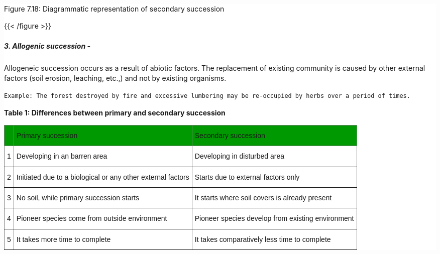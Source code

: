 Figure 7.18: Diagrammatic representation of secondary succession

{{< /figure >}}


##### 3. Allogenic succession -

Allogeneic succession occurs as a result of abiotic factors. The replacement of existing community is caused by other external factors (soil erosion, leaching, etc.,) and not by existing organisms.

``Example: The forest destroyed by fire and excessive lumbering may be re-occupied by herbs over a period of times.``


**Table 1: Differences between primary and secondary succession**

<table style="border-collapse:collapse;border-spacing:0" class="tg"><thead><tr><th style="background-color:#009901;border-color:inherit;border-style:solid;border-width:1px;font-family:Arial, sans-serif;font-size:14px;font-weight:normal;overflow:hidden;padding:10px 5px;text-align:left;vertical-align:top;word-break:normal"></th><th style="background-color:#009901;border-color:inherit;border-style:solid;border-width:1px;font-family:Arial, sans-serif;font-size:14px;font-weight:normal;overflow:hidden;padding:10px 5px;text-align:left;vertical-align:top;word-break:normal">Primary succession</th><th style="background-color:#009901;border-color:inherit;border-style:solid;border-width:1px;font-family:Arial, sans-serif;font-size:14px;font-weight:normal;overflow:hidden;padding:10px 5px;text-align:left;vertical-align:top;word-break:normal">Secondary succession</th></tr></thead><tbody><tr><td style="background-color:#ffffff;border-color:inherit;border-style:solid;border-width:1px;font-family:Arial, sans-serif;font-size:14px;overflow:hidden;padding:10px 5px;text-align:left;vertical-align:top;word-break:normal">1</td><td style="background-color:#ffffff;border-color:inherit;border-style:solid;border-width:1px;font-family:Arial, sans-serif;font-size:14px;overflow:hidden;padding:10px 5px;text-align:left;vertical-align:top;word-break:normal">Developing in an barren area</td><td style="background-color:#ffffff;border-color:inherit;border-style:solid;border-width:1px;font-family:Arial, sans-serif;font-size:14px;overflow:hidden;padding:10px 5px;text-align:left;vertical-align:top;word-break:normal">Developing in disturbed area</td></tr><tr><td style="background-color:#ffffff;border-color:inherit;border-style:solid;border-width:1px;font-family:Arial, sans-serif;font-size:14px;overflow:hidden;padding:10px 5px;text-align:left;vertical-align:top;word-break:normal">2</td><td style="background-color:#ffffff;border-color:inherit;border-style:solid;border-width:1px;font-family:Arial, sans-serif;font-size:14px;overflow:hidden;padding:10px 5px;text-align:left;vertical-align:top;word-break:normal">Initiated due to a biological or any other external factors</td><td style="background-color:#ffffff;border-color:inherit;border-style:solid;border-width:1px;font-family:Arial, sans-serif;font-size:14px;overflow:hidden;padding:10px 5px;text-align:left;vertical-align:top;word-break:normal">Starts due to external factors only</td></tr><tr><td style="background-color:#ffffff;border-color:inherit;border-style:solid;border-width:1px;font-family:Arial, sans-serif;font-size:14px;overflow:hidden;padding:10px 5px;text-align:left;vertical-align:top;word-break:normal">3</td><td style="background-color:#ffffff;border-color:inherit;border-style:solid;border-width:1px;font-family:Arial, sans-serif;font-size:14px;overflow:hidden;padding:10px 5px;text-align:left;vertical-align:top;word-break:normal">No soil, while primary succession starts</td><td style="background-color:#ffffff;border-color:inherit;border-style:solid;border-width:1px;font-family:Arial, sans-serif;font-size:14px;overflow:hidden;padding:10px 5px;text-align:left;vertical-align:top;word-break:normal">It starts where soil covers is already present</td></tr><tr><td style="background-color:#ffffff;border-color:inherit;border-style:solid;border-width:1px;font-family:Arial, sans-serif;font-size:14px;overflow:hidden;padding:10px 5px;text-align:left;vertical-align:top;word-break:normal">4</td><td style="background-color:#ffffff;border-color:inherit;border-style:solid;border-width:1px;font-family:Arial, sans-serif;font-size:14px;overflow:hidden;padding:10px 5px;text-align:left;vertical-align:top;word-break:normal">Pioneer species come from outside environment</td><td style="background-color:#ffffff;border-color:inherit;border-style:solid;border-width:1px;font-family:Arial, sans-serif;font-size:14px;overflow:hidden;padding:10px 5px;text-align:left;vertical-align:top;word-break:normal">Pioneer species  develop from existing environment</td></tr><tr><td style="background-color:#ffffff;border-color:inherit;border-style:solid;border-width:1px;font-family:Arial, sans-serif;font-size:14px;overflow:hidden;padding:10px 5px;text-align:left;vertical-align:top;word-break:normal">5</td><td style="background-color:#ffffff;border-color:inherit;border-style:solid;border-width:1px;font-family:Arial, sans-serif;font-size:14px;overflow:hidden;padding:10px 5px;text-align:left;vertical-align:top;word-break:normal">It takes more time to complete</td><td style="background-color:#ffffff;border-color:inherit;border-style:solid;border-width:1px;font-family:Arial, sans-serif;font-size:14px;overflow:hidden;padding:10px 5px;text-align:left;vertical-align:top;word-break:normal">It takes comparatively less time to complete</td></tr></tbody></table>
